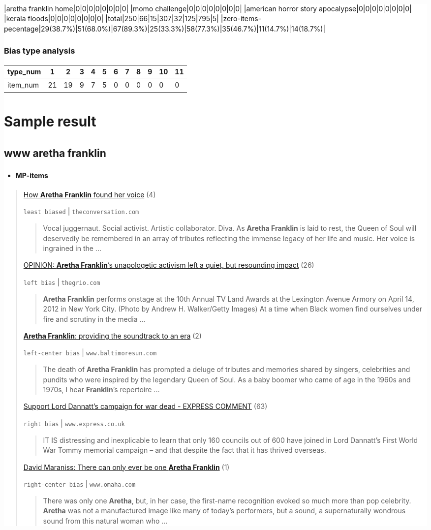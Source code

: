 |aretha franklin home|0|0|0|0|0|0|0|0|
|momo challenge|0|0|0|0|0|0|0|0|
|american horror story apocalypse|0|0|0|0|0|0|0|0|
|kerala floods|0|0|0|0|0|0|0|0|
|total|250|66|15|307|32|125|795|5|
|zero-items-pecentage|29(38.7%)|51(68.0%)|67(89.3%)|25(33.3%)|58(77.3%)|35(46.7%)|11(14.7%)|14(18.7%)|


 ### Bias type analysis
|type_num|1|2|3|4|5|6|7|8|9|10|11|
| -------- |--------|--------|--------|--------|--------|--------|--------|--------|--------|--------|--------|
|item_num|21|19|9|7|5|0|0|0|0|0|0|
 # Sample result
 ## www aretha franklin
+ #### MP-items 
> [How **Aretha Franklin** found her voice](http://theconversation.com/how-aretha-franklin-found-her-voice-101708) (4)
> 
> `least biased` | `theconversation.com` 
>> Vocal juggernaut. Social activist. Artistic collaborator. Diva. As **Aretha Franklin** is laid to rest, the Queen of Soul will deservedly be remembered in an array of tributes reflecting the immense legacy of her life and music. Her voice is ingrained in the ... 
> 
> [OPINION: **Aretha Franklin**’s unapologetic activism left a quiet, but resounding impact](https://thegrio.com/2018/08/16/aretha-franklin-unapologetic-activism-left-a-quiet-but-resounding-impact/) (26)
> 
> `left bias` | `thegrio.com` 
>> **Aretha Franklin** performs onstage at the 10th Annual TV Land Awards at the Lexington Avenue Armory on April 14, 2012 in New York City. (Photo by Andrew H. Walker/Getty Images) At a time when Black women find ourselves under fire and scrutiny in the media ... 
> 
> [**Aretha Franklin**: providing the soundtrack to an era](http://www.baltimoresun.com/news/opinion/oped/bs-ed-op-0821-aretha-women-20180817-story.html) (2)
> 
> `left-center bias` | `www.baltimoresun.com` 
>> The death of **Aretha Franklin** has prompted a deluge of tributes and memories shared by singers, celebrities and pundits who were inspired by the legendary Queen of Soul. As a baby boomer who came of age in the 1960s and 1970s, I hear **Franklin**’s repertoire ... 
> 
> [Support Lord Dannatt’s campaign for war dead - EXPRESS COMMENT](https://www.express.co.uk/comment/expresscomment/1004563/lord-dannatt-a-level-results-aretha-franklin) (63)
> 
> `right bias` | `www.express.co.uk` 
>> IT IS distressing and inexplicable to learn that only 160 councils out of 600 have joined in Lord Dannatt’s First World War Tommy memorial campaign – and that despite the fact that it has thrived overseas. 
> 
> [David Maraniss: There can only ever be one **Aretha Franklin**](https://www.omaha.com/opinion/david-maraniss-there-can-only-ever-be-one-aretha-franklin/article_b2b3eaa5-c57c-5411-912f-90321f7c95fd.html) (1)
> 
> `right-center bias` | `www.omaha.com` 
>> There was only one **Aretha**, but, in her case, the first-name recognition evoked so much more than pop celebrity. **Aretha** was not a manufactured image like many of today’s performers, but a sound, a supernaturally wondrous sound from this natural woman who ... 